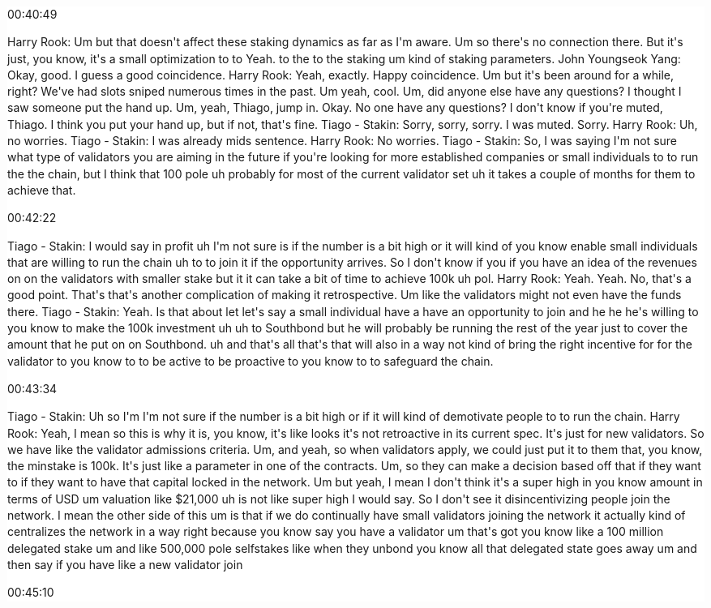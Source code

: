  
00:40:49
 
Harry Rook: Um but that doesn't affect these staking dynamics as far as I'm aware. Um so there's no connection there. But it's just, you know, it's a small optimization to to Yeah. to the to the staking um kind of staking parameters.
John Youngseok Yang: Okay, good. I guess a good coincidence.
Harry Rook: Yeah, exactly. Happy coincidence. Um but it's been around for a while, right? We've had slots sniped numerous times in the past. Um yeah, cool. Um, did anyone else have any questions? I thought I saw someone put the hand up. Um, yeah, Thiago, jump in. Okay. No one have any questions? I don't know if you're muted, Thiago. I think you put your hand up, but if not, that's fine.
Tiago - Stakin: Sorry, sorry, sorry. I was muted. Sorry.
Harry Rook: Uh, no worries.
Tiago - Stakin: I was already mids sentence.
Harry Rook: No worries.
Tiago - Stakin: So, I was saying I'm not sure what type of validators you are aiming in the future if you're looking for more established companies or small individuals to to run the the chain, but I think that 100 pole uh probably for most of the current validator set uh it takes a couple of months for them to achieve that.
 
 
00:42:22
 
Tiago - Stakin: I would say in profit uh I'm not sure is if the number is a bit high or it will kind of you know enable small individuals that are willing to run the chain uh to to join it if the opportunity arrives. So I don't know if you if you have an idea of the revenues on on the validators with smaller stake but it it can take a bit of time to achieve 100k uh pol.
Harry Rook: Yeah. Yeah. No, that's a good point. That's that's another complication of making it retrospective. Um like the validators might not even have the funds there.
Tiago - Stakin: Yeah. Is that about let let's say a small individual have a have an opportunity to join and he he he's willing to you know to make the 100k investment uh uh to Southbond but he will probably be running the rest of the year just to cover the amount that he put on on Southbond. uh and that's all that's that will also in a way not kind of bring the right incentive for for the validator to you know to to be active to be proactive to you know to to safeguard the chain.
 
 
00:43:34
 
Tiago - Stakin: Uh so I'm I'm not sure if the number is a bit high or if it will kind of demotivate people to to run the chain.
Harry Rook: Yeah, I mean so this is why it is, you know, it's like looks it's not retroactive in its current spec. It's just for new validators. So we have like the validator admissions criteria. Um, and yeah, so when validators apply, we could just put it to them that, you know, the minstake is 100k. It's just like a parameter in one of the contracts. Um, so they can make a decision based off that if they want to if they want to have that capital locked in the network. Um but yeah, I mean I don't think it's a super high in you know amount in terms of USD um valuation like $21,000 uh is not like super high I would say. So I don't see it disincentivizing people join the network. I mean the other side of this um is that if we do continually have small validators joining the network it actually kind of centralizes the network in a way right because you know say you have a validator um that's got you know like a 100 million delegated stake um and like 500,000 pole selfstakes like when they unbond you know all that delegated state goes away um and then say if you have like a new validator join
 
 
00:45:10
 